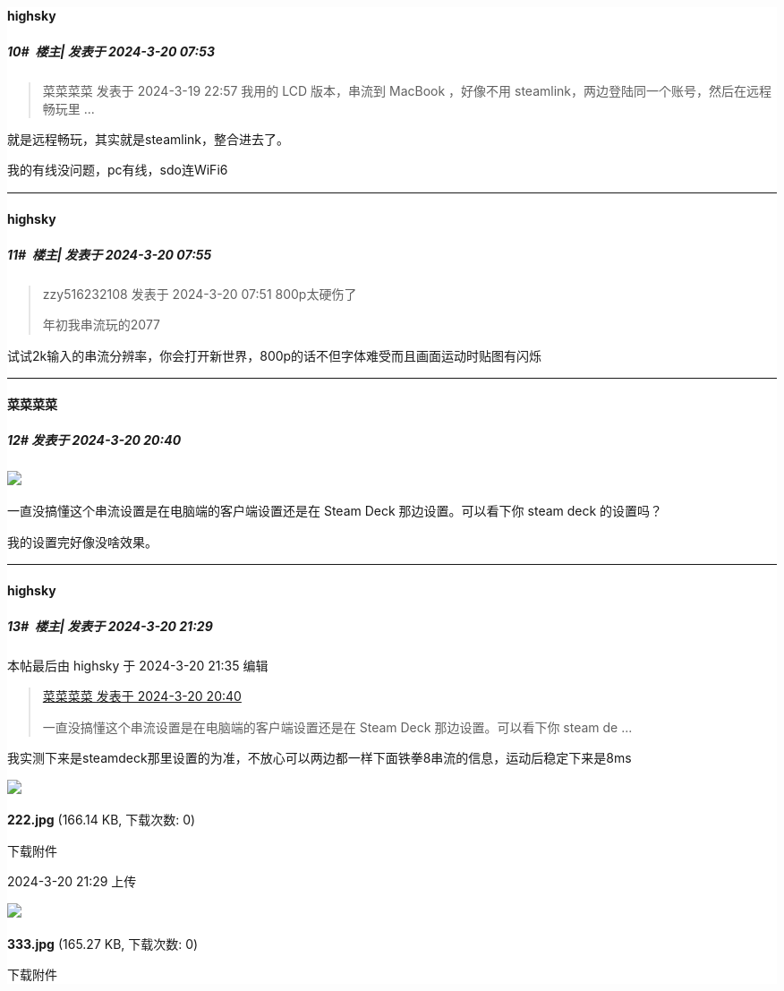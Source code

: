####  highsky  
##### 10#         楼主| 发表于 2024-3-20 07:53

<blockquote>菜菜菜菜 发表于 2024-3-19 22:57
我用的 LCD 版本，串流到 MacBook ，好像不用 steamlink，两边登陆同一个账号，然后在远程畅玩里 ...</blockquote>
就是远程畅玩，其实就是steamlink，整合进去了。

我的有线没问题，pc有线，sdo连WiFi6

*****

####  highsky  
##### 11#         楼主| 发表于 2024-3-20 07:55

<blockquote>zzy516232108 发表于 2024-3-20 07:51
800p太硬伤了

年初我串流玩的2077</blockquote>
试试2k输入的串流分辨率，你会打开新世界，800p的话不但字体难受而且画面运动时贴图有闪烁

*****

####  菜菜菜菜  
##### 12#       发表于 2024-3-20 20:40

<img src="https://static.saraba1st.com/image/smiley/face2017/018.png" referrerpolicy="no-referrer">

一直没搞懂这个串流设置是在电脑端的客户端设置还是在 Steam Deck 那边设置。可以看下你 steam deck 的设置吗？

我的设置完好像没啥效果。

*****

####  highsky  
##### 13#         楼主| 发表于 2024-3-20 21:29

 本帖最后由 highsky 于 2024-3-20 21:35 编辑 
<blockquote><a href="httphttps://bbs.saraba1st.com/2b/forum.php?mod=redirect&amp;goto=findpost&amp;pid=64315127&amp;ptid=2176204" target="_blank">菜菜菜菜 发表于 2024-3-20 20:40</a>

一直没搞懂这个串流设置是在电脑端的客户端设置还是在 Steam Deck 那边设置。可以看下你 steam de ...</blockquote>
我实测下来是steamdeck那里设置的为准，不放心可以两边都一样下面铁拳8串流的信息，运动后稳定下来是8ms

<img src="https://img.saraba1st.com/forum/202403/20/212909vdiid016hv1qhzqt.jpg" referrerpolicy="no-referrer">

<strong>222.jpg</strong> (166.14 KB, 下载次数: 0)

下载附件

2024-3-20 21:29 上传

<img src="https://img.saraba1st.com/forum/202403/20/212909l1y9yr8fzmlb0qmc.jpg" referrerpolicy="no-referrer">

<strong>333.jpg</strong> (165.27 KB, 下载次数: 0)

下载附件
